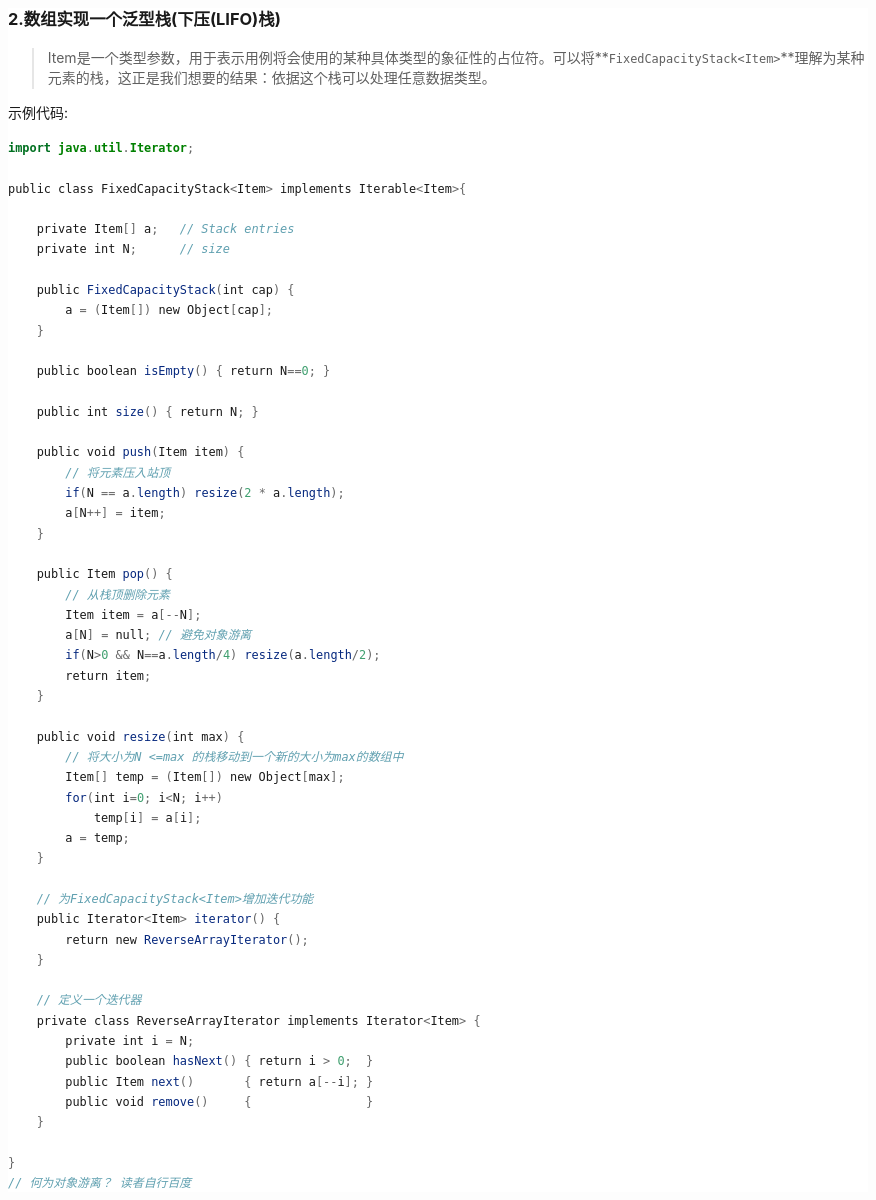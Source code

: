 ### 2.数组实现一个泛型栈(下压(LIFO)栈)
> Item是一个类型参数，用于表示用例将会使用的某种具体类型的象征性的占位符。可以将**`FixedCapacityStack<Item>`**理解为某种元素的栈，这正是我们想要的结果：依据这个栈可以处理任意数据类型。

示例代码:
``` java
import java.util.Iterator;

public class FixedCapacityStack<Item> implements Iterable<Item>{
    
    private Item[] a;   // Stack entries
    private int N;      // size
    
    public FixedCapacityStack(int cap) {
        a = (Item[]) new Object[cap];
    }

    public boolean isEmpty() { return N==0; }
    
    public int size() { return N; }
    
    public void push(Item item) {
        // 将元素压入站顶
        if(N == a.length) resize(2 * a.length);
        a[N++] = item;
    }
    
    public Item pop() {
        // 从栈顶删除元素
        Item item = a[--N];
        a[N] = null; // 避免对象游离
        if(N>0 && N==a.length/4) resize(a.length/2);
        return item;
    }
    
    public void resize(int max) {
        // 将大小为N <=max 的栈移动到一个新的大小为max的数组中
        Item[] temp = (Item[]) new Object[max];
        for(int i=0; i<N; i++) 
            temp[i] = a[i];
        a = temp;
    }

    // 为FixedCapacityStack<Item>增加迭代功能
    public Iterator<Item> iterator() {
        return new ReverseArrayIterator();
    }
    
    // 定义一个迭代器
    private class ReverseArrayIterator implements Iterator<Item> {
        private int i = N;
        public boolean hasNext() { return i > 0;  }
        public Item next()       { return a[--i]; }
        public void remove()     {                }
    }

}
// 何为对象游离？ 读者自行百度
```
